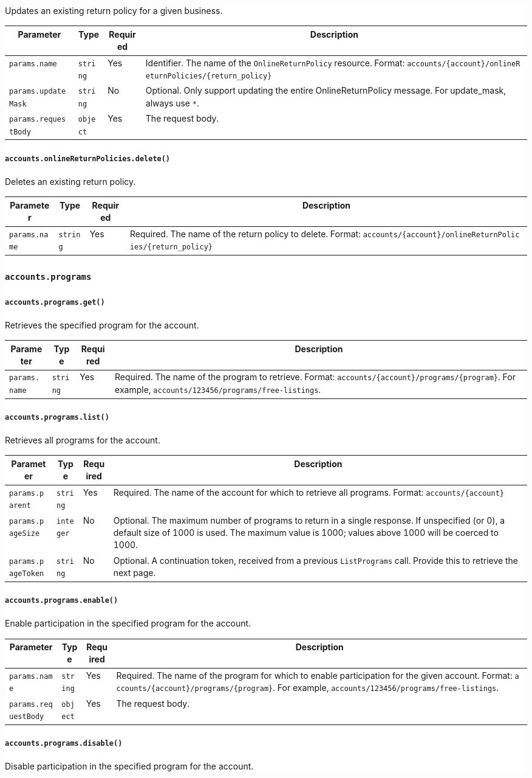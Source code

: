 Updates an existing return policy for a given business.

| Parameter | Type | Required | Description |
|---|---|---|---|
| `params.name` | `string` | Yes | Identifier. The name of the `OnlineReturnPolicy` resource. Format: `accounts/{account}/onlineReturnPolicies/{return_policy}` |
| `params.updateMask` | `string` | No | Optional. Only support updating the entire OnlineReturnPolicy message. For update_mask, always use `*`. |
| `params.requestBody` | `object` | Yes | The request body. |

#### `accounts.onlineReturnPolicies.delete()`

Deletes an existing return policy.

| Parameter | Type | Required | Description |
|---|---|---|---|
| `params.name` | `string` | Yes | Required. The name of the return policy to delete. Format: `accounts/{account}/onlineReturnPolicies/{return_policy}` |

### `accounts.programs`

#### `accounts.programs.get()`

Retrieves the specified program for the account.

| Parameter | Type | Required | Description |
|---|---|---|---|
| `params.name` | `string` | Yes | Required. The name of the program to retrieve. Format: `accounts/{account}/programs/{program}`. For example, `accounts/123456/programs/free-listings`. |

#### `accounts.programs.list()`

Retrieves all programs for the account.

| Parameter | Type | Required | Description |
|---|---|---|---|
| `params.parent` | `string` | Yes | Required. The name of the account for which to retrieve all programs. Format: `accounts/{account}` |
| `params.pageSize` | `integer` | No | Optional. The maximum number of programs to return in a single response. If unspecified (or 0), a default size of 1000 is used. The maximum value is 1000; values above 1000 will be coerced to 1000. |
| `params.pageToken` | `string` | No | Optional. A continuation token, received from a previous `ListPrograms` call. Provide this to retrieve the next page. |

#### `accounts.programs.enable()`

Enable participation in the specified program for the account.

| Parameter | Type | Required | Description |
|---|---|---|---|
| `params.name` | `string` | Yes | Required. The name of the program for which to enable participation for the given account. Format: `accounts/{account}/programs/{program}`. For example, `accounts/123456/programs/free-listings`. |
| `params.requestBody` | `object` | Yes | The request body. |

#### `accounts.programs.disable()`

Disable participation in the specified program for the account.
